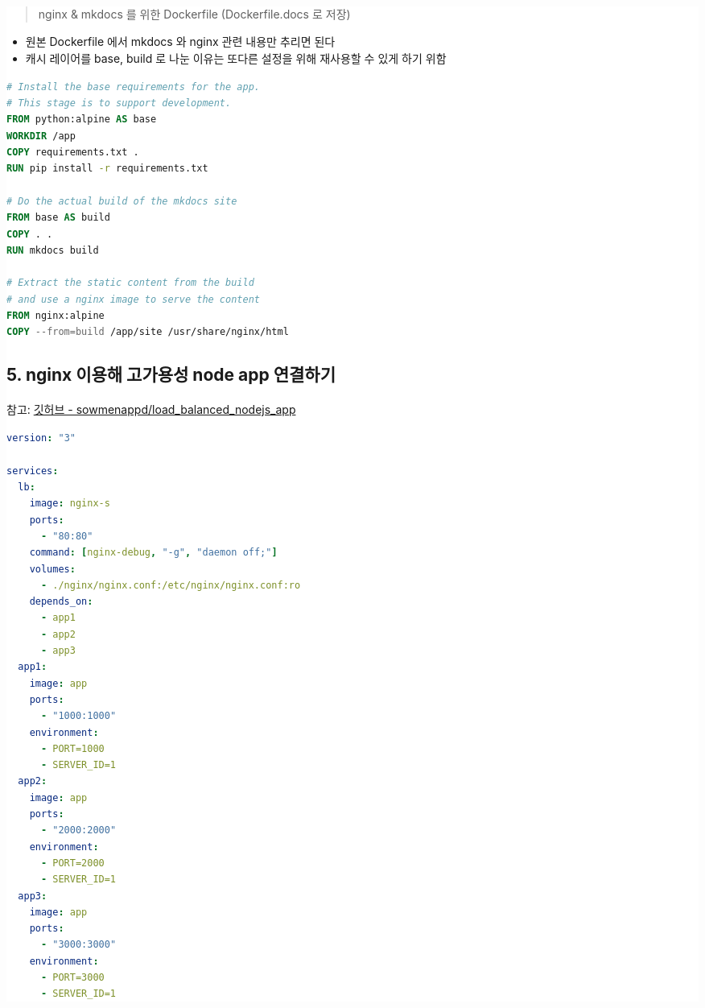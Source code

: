 > nginx & mkdocs 를 위한 Dockerfile (Dockerfile.docs 로 저장)

- 원본 Dockerfile 에서 mkdocs 와 nginx 관련 내용만 추리면 된다
- 캐시 레이어를 base, build 로 나눈 이유는 또다른 설정을 위해 재사용할 수 있게 하기 위함

```Dockerfile
# Install the base requirements for the app.
# This stage is to support development.
FROM python:alpine AS base
WORKDIR /app
COPY requirements.txt .
RUN pip install -r requirements.txt

# Do the actual build of the mkdocs site
FROM base AS build
COPY . .
RUN mkdocs build

# Extract the static content from the build
# and use a nginx image to serve the content
FROM nginx:alpine
COPY --from=build /app/site /usr/share/nginx/html
```

## 5. nginx 이용해 고가용성 node app 연결하기

참고: [깃허브 - sowmenappd/load_balanced_nodejs_app](https://github.com/sowmenappd/load_balanced_nodejs_app/blob/main/docker-compose.yml)

```yaml
version: "3"

services:
  lb:
    image: nginx-s
    ports:
      - "80:80"
    command: [nginx-debug, "-g", "daemon off;"]
    volumes:
      - ./nginx/nginx.conf:/etc/nginx/nginx.conf:ro
    depends_on:
      - app1
      - app2
      - app3
  app1:
    image: app
    ports:
      - "1000:1000"
    environment:
      - PORT=1000
      - SERVER_ID=1
  app2:
    image: app
    ports:
      - "2000:2000"
    environment:
      - PORT=2000
      - SERVER_ID=1
  app3:
    image: app
    ports:
      - "3000:3000"
    environment:
      - PORT=3000
      - SERVER_ID=1
```